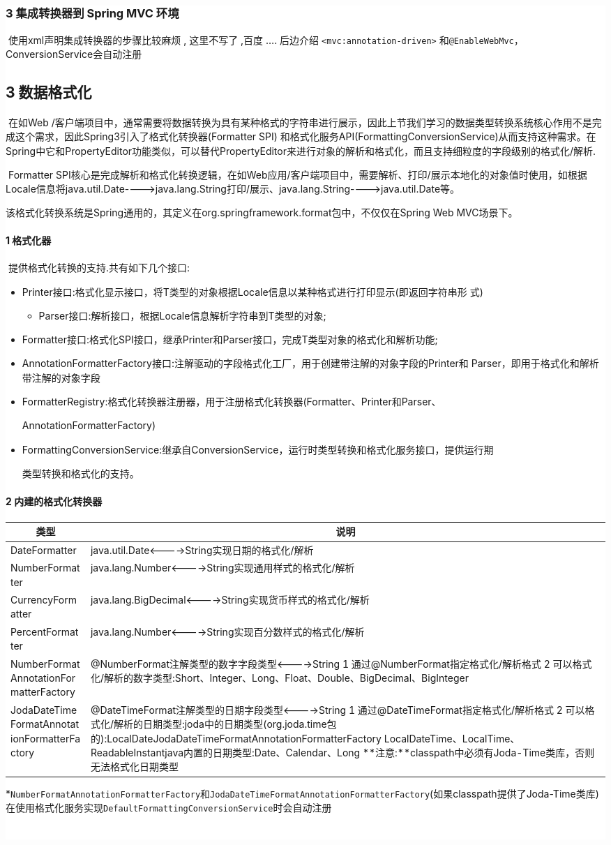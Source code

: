    ### 3 集成转换器到 Spring MVC 环境

   ​	使用xml声明集成转换器的步骤比较麻烦 , 这里不写了 ,百度 …. 后边介绍     `<mvc:annotation-driven>` 和`@EnableWebMvc`，ConversionService会自动注册

   ## 3 数据格式化			

   ​	在如Web /客户端项目中，通常需要将数据转换为具有某种格式的字符串进行展示，因此上节我们学习的数据类型转换系统核心作用不是完成这个需求，因此Spring3引入了格式化转换器(Formatter SPI) 和格式化服务API(FormattingConversionService)从而支持这种需求。在Spring中它和PropertyEditor功能类似，可以替代PropertyEditor来进行对象的解析和格式化，而且支持细粒度的字段级别的格式化/解析.

   ​	Formatter SPI核心是完成解析和格式化转换逻辑，在如Web应用/客户端项目中，需要解析、打印/展示本地化的对象值时使用，如根据Locale信息将java.util.Date---->java.lang.String打印/展示、java.lang.String---->java.util.Date等。

   ​	该格式化转换系统是Spring通用的，其定义在org.springframework.format包中，不仅仅在Spring Web MVC场景下。

#### 1 格式化器

​	提供格式化转换的支持.共有如下几个接口:

- Printer接口:格式化显示接口，将T类型的对象根据Locale信息以某种格式进行打印显示(即返回字符串形
  式)

  - Parser接口:解析接口，根据Locale信息解析字符串到T类型的对象;

- Formatter接口:格式化SPI接口，继承Printer和Parser接口，完成T类型对象的格式化和解析功能;

- AnnotationFormatterFactory接口:注解驱动的字段格式化工厂，用于创建带注解的对象字段的Printer和
  Parser，即用于格式化和解析带注解的对象字段

- FormatterRegistry:格式化转换器注册器，用于注册格式化转换器(Formatter、Printer和Parser、

  AnnotationFormatterFactory)

- FormattingConversionService:继承自ConversionService，运行时类型转换和格式化服务接口，提供运行期

  类型转换和格式化的支持。

#### 2 内建的格式化转换器

| 类型                                       | 说明                                       |
| ---------------------------------------- | ---------------------------------------- |
| DateFormatter                            | java.util.Date<---->String实现日期的格式化/解析    |
| NumberFormatter                          | java.lang.Number<---->String实现通用样式的格式化/解析 |
| CurrencyFormatter                        | java.lang.BigDecimal<---->String实现货币样式的格式化/解析 |
| PercentFormatter                         | java.lang.Number<---->String实现百分数样式的格式化/解析 |
| NumberFormatAnnotationFormatterFactory   | @NumberFormat注解类型的数字字段类型<---->String     1 通过@NumberFormat指定格式化/解析格式                     2 可以格式化/解析的数字类型:Short、Integer、Long、Float、Double、BigDecimal、BigInteger |
| JodaDateTimeFormatAnnotationFormatterFactory | @DateTimeFormat注解类型的日期字段类型<---->String               1 通过@DateTimeFormat指定格式化/解析格式                               2 可以格式化/解析的日期类型:joda中的日期类型(org.joda.time包的):LocalDateJodaDateTimeFormatAnnotationFormatterFactory LocalDateTime、LocalTime、ReadableInstantjava内置的日期类型:Date、Calendar、Long                                                                **注意:**classpath中必须有Joda-Time类库，否则无法格式化日期类型 |

​	*`NumberFormatAnnotationFormatterFactory`和`JodaDateTimeFormatAnnotationFormatterFactory`(如果classpath提供了Joda-Time类库)在使用格式化服务实现`DefaultFormattingConversionService`时会自动注册

​		

